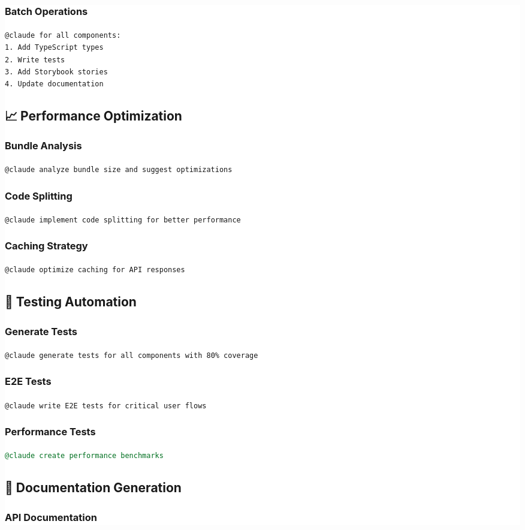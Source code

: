 ### Batch Operations

```bash
@claude for all components:
1. Add TypeScript types
2. Write tests
3. Add Storybook stories
4. Update documentation
```

## 📈 Performance Optimization

### Bundle Analysis

```text
@claude analyze bundle size and suggest optimizations
```

### Code Splitting

```bash
@claude implement code splitting for better performance
```

### Caching Strategy

```bash
@claude optimize caching for API responses
```

## 🧪 Testing Automation

### Generate Tests

```bash
@claude generate tests for all components with 80% coverage
```

### E2E Tests

```bash
@claude write E2E tests for critical user flows
```

### Performance Tests

```sql
@claude create performance benchmarks
```

## 📝 Documentation Generation

### API Documentation
